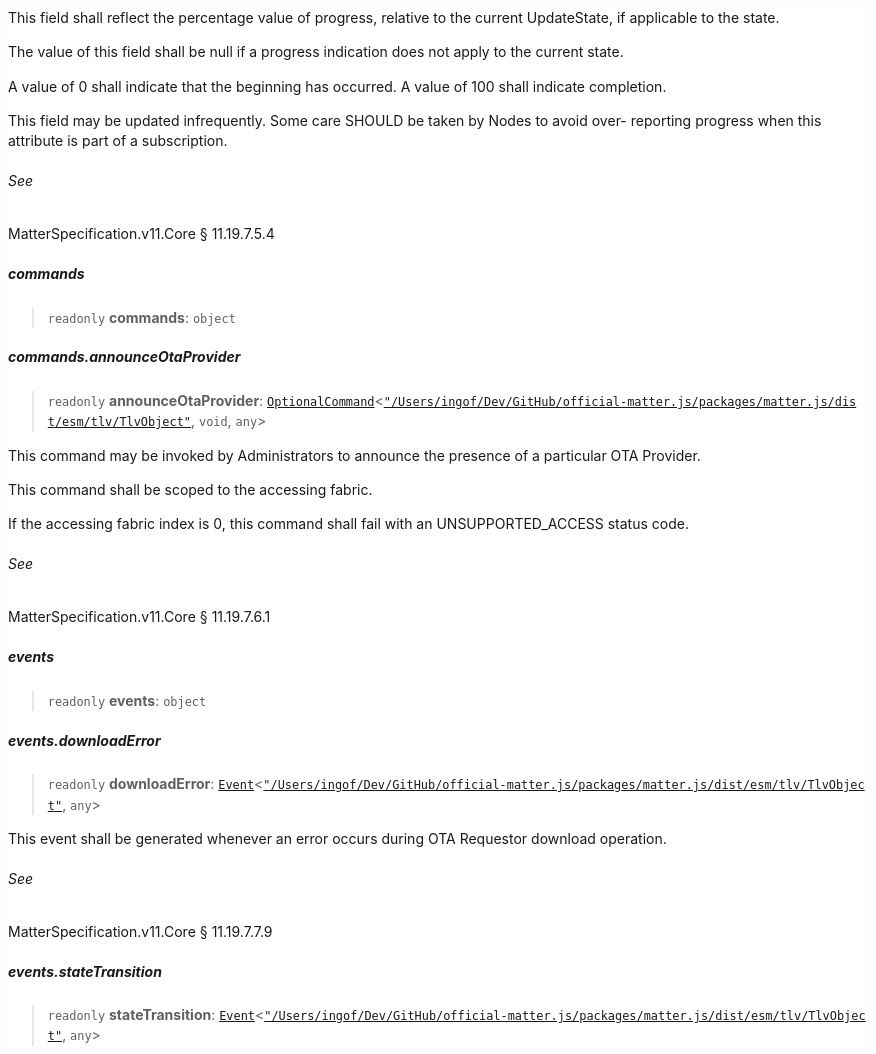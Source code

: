 This field shall reflect the percentage value of progress, relative to the current UpdateState, if
applicable to the state.

The value of this field shall be null if a progress indication does not apply to the current state.

A value of 0 shall indicate that the beginning has occurred. A value of 100 shall indicate completion.

This field may be updated infrequently. Some care SHOULD be taken by Nodes to avoid over- reporting
progress when this attribute is part of a subscription.

###### See

MatterSpecification.v11.Core § 11.19.7.5.4

##### commands

> `readonly` **commands**: `object`

##### commands.announceOtaProvider

> `readonly` **announceOtaProvider**: [`OptionalCommand`](../../interfaces/OptionalCommand.md)\<[`"/Users/ingof/Dev/GitHub/official-matter.js/packages/matter.js/dist/esm/tlv/TlvObject"`](../../../certificate/-internal-/namespaces/Users_ingof_Dev_GitHub_official-matter.js_packages_matter.js_dist_esm_tlv_TlvObject/README.md), `void`, `any`\>

This command may be invoked by Administrators to announce the presence of a particular OTA Provider.

This command shall be scoped to the accessing fabric.

If the accessing fabric index is 0, this command shall fail with an UNSUPPORTED_ACCESS status code.

###### See

MatterSpecification.v11.Core § 11.19.7.6.1

##### events

> `readonly` **events**: `object`

##### events.downloadError

> `readonly` **downloadError**: [`Event`](../../interfaces/Event.md)\<[`"/Users/ingof/Dev/GitHub/official-matter.js/packages/matter.js/dist/esm/tlv/TlvObject"`](../../../certificate/-internal-/namespaces/Users_ingof_Dev_GitHub_official-matter.js_packages_matter.js_dist_esm_tlv_TlvObject/README.md), `any`\>

This event shall be generated whenever an error occurs during OTA Requestor download operation.

###### See

MatterSpecification.v11.Core § 11.19.7.7.9

##### events.stateTransition

> `readonly` **stateTransition**: [`Event`](../../interfaces/Event.md)\<[`"/Users/ingof/Dev/GitHub/official-matter.js/packages/matter.js/dist/esm/tlv/TlvObject"`](../../../certificate/-internal-/namespaces/Users_ingof_Dev_GitHub_official-matter.js_packages_matter.js_dist_esm_tlv_TlvObject/README.md), `any`\>
